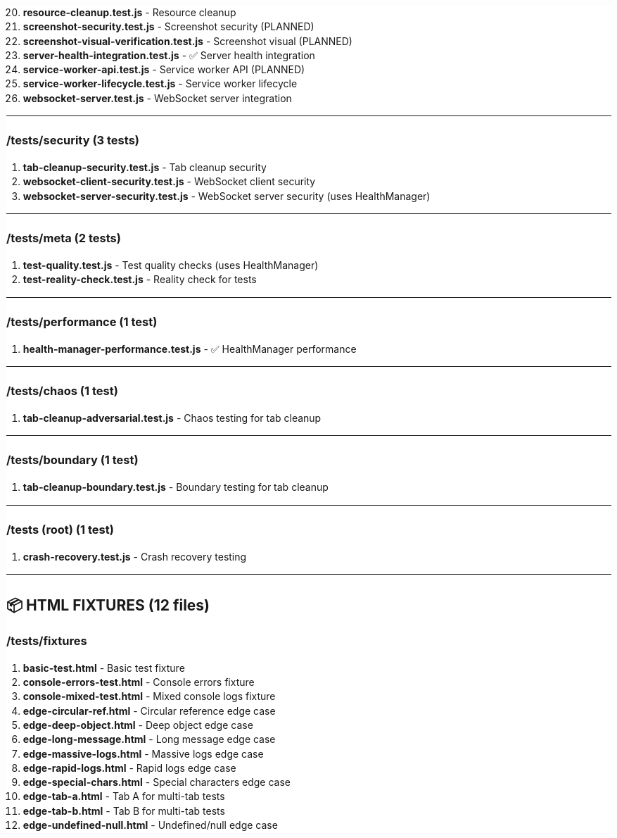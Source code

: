 20. **resource-cleanup.test.js** - Resource cleanup
21. **screenshot-security.test.js** - Screenshot security (PLANNED)
22. **screenshot-visual-verification.test.js** - Screenshot visual (PLANNED)
23. **server-health-integration.test.js** - ✅ Server health integration
24. **service-worker-api.test.js** - Service worker API (PLANNED)
25. **service-worker-lifecycle.test.js** - Service worker lifecycle
26. **websocket-server.test.js** - WebSocket server integration

---

### /tests/security (3 tests)

1. **tab-cleanup-security.test.js** - Tab cleanup security
2. **websocket-client-security.test.js** - WebSocket client security
3. **websocket-server-security.test.js** - WebSocket server security (uses HealthManager)

---

### /tests/meta (2 tests)

1. **test-quality.test.js** - Test quality checks (uses HealthManager)
2. **test-reality-check.test.js** - Reality check for tests

---

### /tests/performance (1 test)

1. **health-manager-performance.test.js** - ✅ HealthManager performance

---

### /tests/chaos (1 test)

1. **tab-cleanup-adversarial.test.js** - Chaos testing for tab cleanup

---

### /tests/boundary (1 test)

1. **tab-cleanup-boundary.test.js** - Boundary testing for tab cleanup

---

### /tests (root) (1 test)

1. **crash-recovery.test.js** - Crash recovery testing

---

## 📦 HTML FIXTURES (12 files)

### /tests/fixtures

1. **basic-test.html** - Basic test fixture
2. **console-errors-test.html** - Console errors fixture
3. **console-mixed-test.html** - Mixed console logs fixture
4. **edge-circular-ref.html** - Circular reference edge case
5. **edge-deep-object.html** - Deep object edge case
6. **edge-long-message.html** - Long message edge case
7. **edge-massive-logs.html** - Massive logs edge case
8. **edge-rapid-logs.html** - Rapid logs edge case
9. **edge-special-chars.html** - Special characters edge case
10. **edge-tab-a.html** - Tab A for multi-tab tests
11. **edge-tab-b.html** - Tab B for multi-tab tests
12. **edge-undefined-null.html** - Undefined/null edge case
